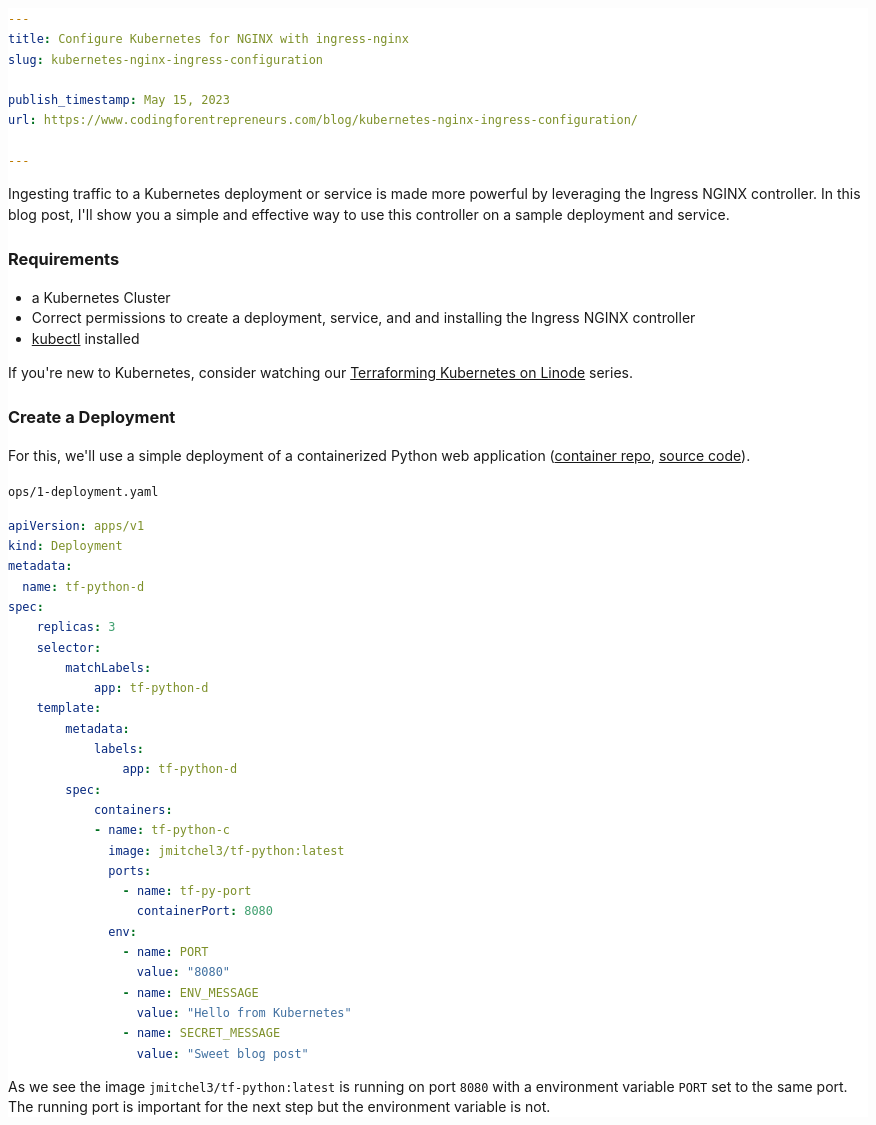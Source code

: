 ```yaml
---
title: Configure Kubernetes for NGINX with ingress-nginx
slug: kubernetes-nginx-ingress-configuration

publish_timestamp: May 15, 2023
url: https://www.codingforentrepreneurs.com/blog/kubernetes-nginx-ingress-configuration/

---
```



Ingesting traffic to a Kubernetes deployment or service is made more powerful by leveraging the Ingress NGINX controller. In this blog post, I'll show you a simple and effective way to use this controller on a sample deployment and service.

### Requirements
- a Kubernetes Cluster
- Correct permissions to create a deployment, service, and and installing the Ingress NGINX controller
- [kubectl](https://kubernetes.io/docs/reference/kubectl/) installed


If you're new to Kubernetes, consider watching our [Terraforming Kubernetes on Linode](https://www.codingforentrepreneurs.com/courses/terraforming-kubernetes-on-linode/) series.


### Create a Deployment

For this, we'll use a simple deployment of a containerized Python web application ([container repo](https://hub.docker.com/r/jmitchel3/tf-python), [source code](https://github.com/codingforentrepreneurs/tf-python)).

`ops/1-deployment.yaml`
```yaml
apiVersion: apps/v1
kind: Deployment
metadata:
  name: tf-python-d
spec:
    replicas: 3
    selector:
        matchLabels:
            app: tf-python-d
    template:
        metadata:
            labels:
                app: tf-python-d
        spec:
            containers:
            - name: tf-python-c
              image: jmitchel3/tf-python:latest
              ports:
                - name: tf-py-port
                  containerPort: 8080
              env:
                - name: PORT
                  value: "8080"
                - name: ENV_MESSAGE
                  value: "Hello from Kubernetes"
                - name: SECRET_MESSAGE
                  value: "Sweet blog post"
```
As we see the image `jmitchel3/tf-python:latest` is running on port `8080` with a environment variable `PORT` set to the same port. The running port is important for the next step but the environment variable is not.
